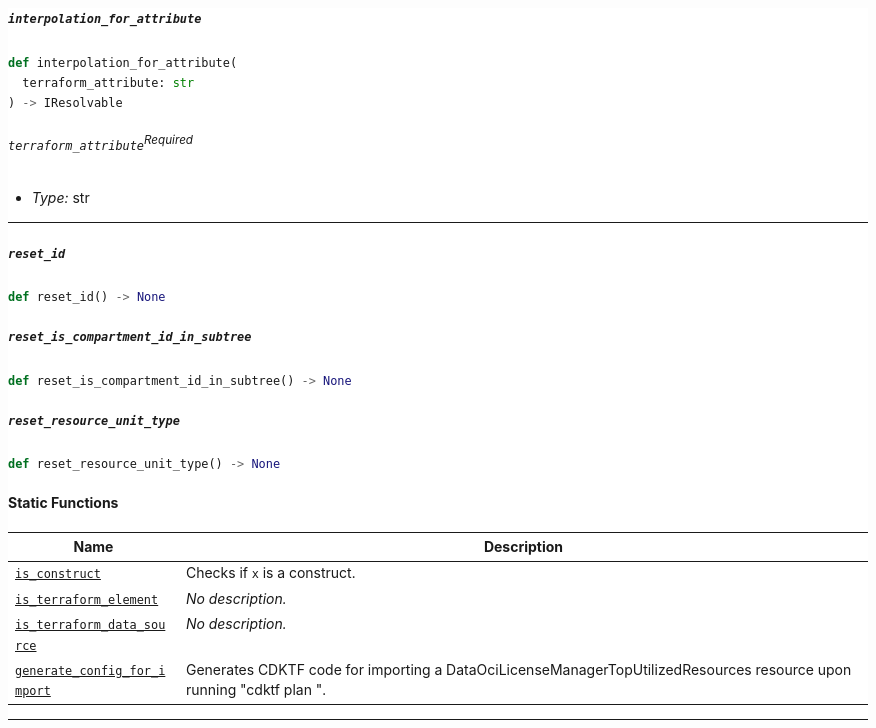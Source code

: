 ##### `interpolation_for_attribute` <a name="interpolation_for_attribute" id="rhizo-co-terraform-provider-oci.dataOciLicenseManagerTopUtilizedResources.DataOciLicenseManagerTopUtilizedResources.interpolationForAttribute"></a>

```python
def interpolation_for_attribute(
  terraform_attribute: str
) -> IResolvable
```

###### `terraform_attribute`<sup>Required</sup> <a name="terraform_attribute" id="rhizo-co-terraform-provider-oci.dataOciLicenseManagerTopUtilizedResources.DataOciLicenseManagerTopUtilizedResources.interpolationForAttribute.parameter.terraformAttribute"></a>

- *Type:* str

---

##### `reset_id` <a name="reset_id" id="rhizo-co-terraform-provider-oci.dataOciLicenseManagerTopUtilizedResources.DataOciLicenseManagerTopUtilizedResources.resetId"></a>

```python
def reset_id() -> None
```

##### `reset_is_compartment_id_in_subtree` <a name="reset_is_compartment_id_in_subtree" id="rhizo-co-terraform-provider-oci.dataOciLicenseManagerTopUtilizedResources.DataOciLicenseManagerTopUtilizedResources.resetIsCompartmentIdInSubtree"></a>

```python
def reset_is_compartment_id_in_subtree() -> None
```

##### `reset_resource_unit_type` <a name="reset_resource_unit_type" id="rhizo-co-terraform-provider-oci.dataOciLicenseManagerTopUtilizedResources.DataOciLicenseManagerTopUtilizedResources.resetResourceUnitType"></a>

```python
def reset_resource_unit_type() -> None
```

#### Static Functions <a name="Static Functions" id="Static Functions"></a>

| **Name** | **Description** |
| --- | --- |
| <code><a href="#rhizo-co-terraform-provider-oci.dataOciLicenseManagerTopUtilizedResources.DataOciLicenseManagerTopUtilizedResources.isConstruct">is_construct</a></code> | Checks if `x` is a construct. |
| <code><a href="#rhizo-co-terraform-provider-oci.dataOciLicenseManagerTopUtilizedResources.DataOciLicenseManagerTopUtilizedResources.isTerraformElement">is_terraform_element</a></code> | *No description.* |
| <code><a href="#rhizo-co-terraform-provider-oci.dataOciLicenseManagerTopUtilizedResources.DataOciLicenseManagerTopUtilizedResources.isTerraformDataSource">is_terraform_data_source</a></code> | *No description.* |
| <code><a href="#rhizo-co-terraform-provider-oci.dataOciLicenseManagerTopUtilizedResources.DataOciLicenseManagerTopUtilizedResources.generateConfigForImport">generate_config_for_import</a></code> | Generates CDKTF code for importing a DataOciLicenseManagerTopUtilizedResources resource upon running "cdktf plan <stack-name>". |

---